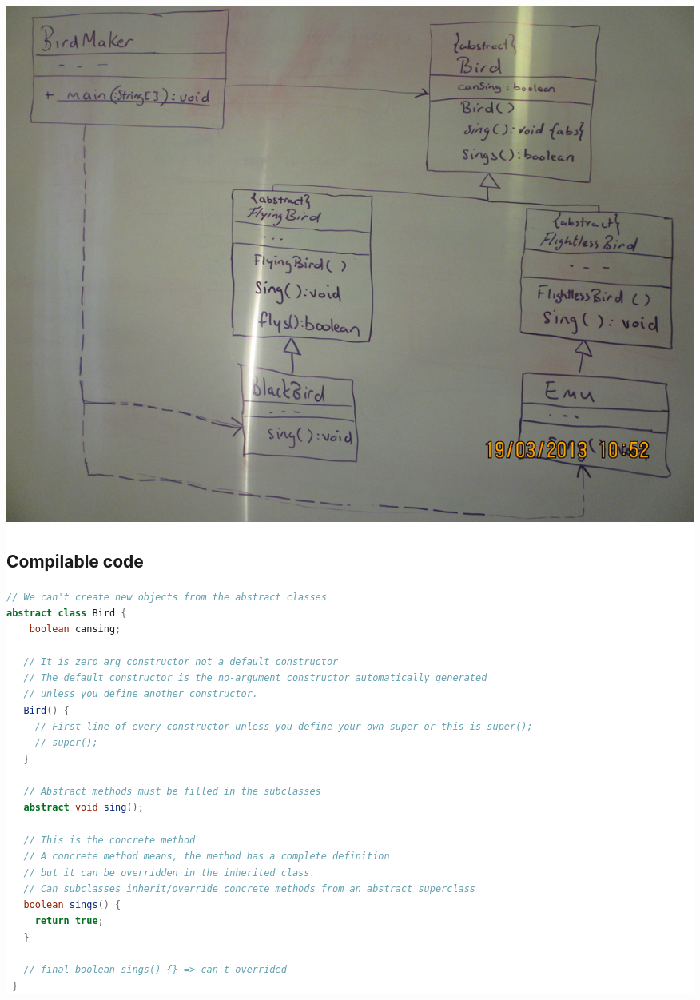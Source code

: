 ![uml](/images/Advance%20Concepts%20in%20OOP/uml.jpg)

## Compilable code

```java
// We can't create new objects from the abstract classes
abstract class Bird {
    boolean cansing;

   // It is zero arg constructor not a default constructor
   // The default constructor is the no-argument constructor automatically generated 
   // unless you define another constructor.
   Bird() {
     // First line of every constructor unless you define your own super or this is super();
     // super();
   }

   // Abstract methods must be filled in the subclasses
   abstract void sing();

   // This is the concrete method
   // A concrete method means, the method has a complete definition 
   // but it can be overridden in the inherited class.
   // Can subclasses inherit/override concrete methods from an abstract superclass
   boolean sings() {
     return true;
   }

   // final boolean sings() {} => can't overrided
 }

```